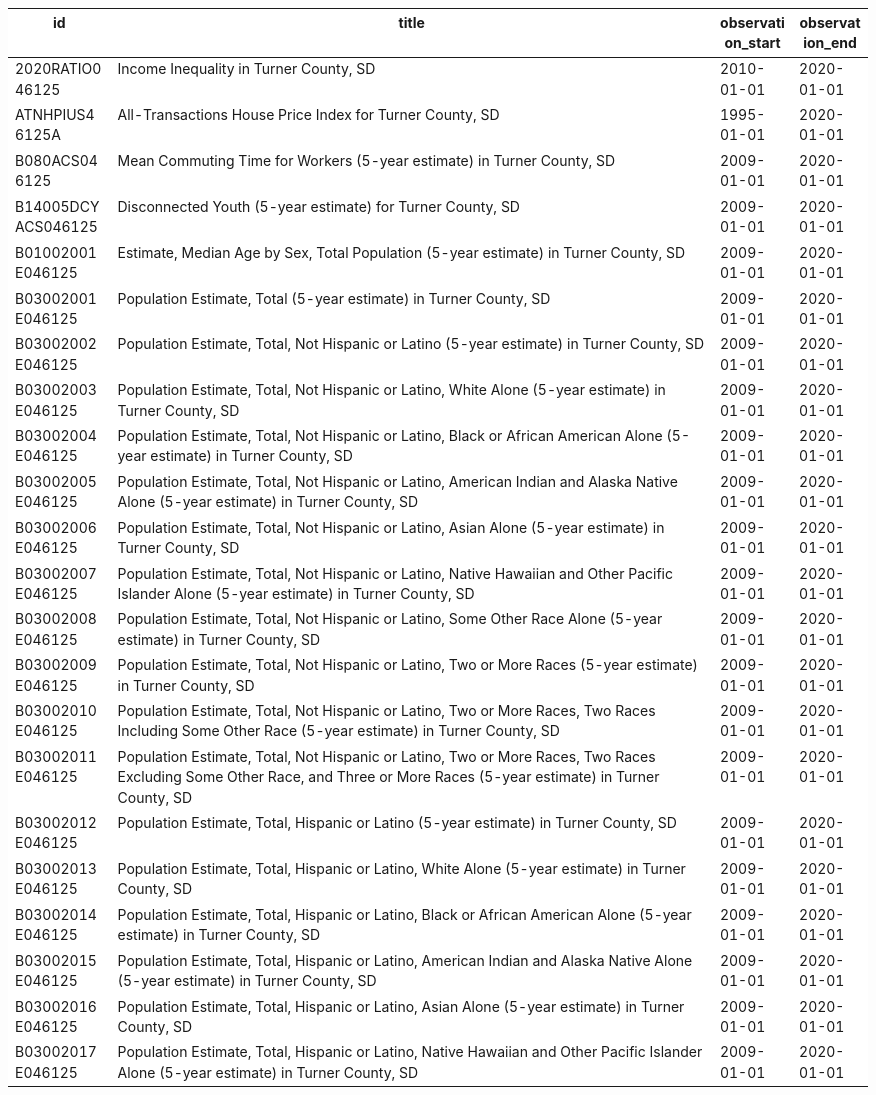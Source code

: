 | id                        | title                                                                                                                                                                      | observation_start   | observation_end   |
|---------------------------|----------------------------------------------------------------------------------------------------------------------------------------------------------------------------|---------------------|-------------------|
| 2020RATIO046125           | Income Inequality in Turner County, SD                                                                                                                                     | 2010-01-01          | 2020-01-01        |
| ATNHPIUS46125A            | All-Transactions House Price Index for Turner County, SD                                                                                                                   | 1995-01-01          | 2020-01-01        |
| B080ACS046125             | Mean Commuting Time for Workers (5-year estimate) in Turner County, SD                                                                                                     | 2009-01-01          | 2020-01-01        |
| B14005DCYACS046125        | Disconnected Youth (5-year estimate) for Turner County, SD                                                                                                                 | 2009-01-01          | 2020-01-01        |
| B01002001E046125          | Estimate, Median Age by Sex, Total Population (5-year estimate) in Turner County, SD                                                                                       | 2009-01-01          | 2020-01-01        |
| B03002001E046125          | Population Estimate, Total (5-year estimate) in Turner County, SD                                                                                                          | 2009-01-01          | 2020-01-01        |
| B03002002E046125          | Population Estimate, Total, Not Hispanic or Latino (5-year estimate) in Turner County, SD                                                                                  | 2009-01-01          | 2020-01-01        |
| B03002003E046125          | Population Estimate, Total, Not Hispanic or Latino, White Alone (5-year estimate) in Turner County, SD                                                                     | 2009-01-01          | 2020-01-01        |
| B03002004E046125          | Population Estimate, Total, Not Hispanic or Latino, Black or African American Alone (5-year estimate) in Turner County, SD                                                 | 2009-01-01          | 2020-01-01        |
| B03002005E046125          | Population Estimate, Total, Not Hispanic or Latino, American Indian and Alaska Native Alone (5-year estimate) in Turner County, SD                                         | 2009-01-01          | 2020-01-01        |
| B03002006E046125          | Population Estimate, Total, Not Hispanic or Latino, Asian Alone (5-year estimate) in Turner County, SD                                                                     | 2009-01-01          | 2020-01-01        |
| B03002007E046125          | Population Estimate, Total, Not Hispanic or Latino, Native Hawaiian and Other Pacific Islander Alone (5-year estimate) in Turner County, SD                                | 2009-01-01          | 2020-01-01        |
| B03002008E046125          | Population Estimate, Total, Not Hispanic or Latino, Some Other Race Alone (5-year estimate) in Turner County, SD                                                           | 2009-01-01          | 2020-01-01        |
| B03002009E046125          | Population Estimate, Total, Not Hispanic or Latino, Two or More Races (5-year estimate) in Turner County, SD                                                               | 2009-01-01          | 2020-01-01        |
| B03002010E046125          | Population Estimate, Total, Not Hispanic or Latino, Two or More Races, Two Races Including Some Other Race (5-year estimate) in Turner County, SD                          | 2009-01-01          | 2020-01-01        |
| B03002011E046125          | Population Estimate, Total, Not Hispanic or Latino, Two or More Races, Two Races Excluding Some Other Race, and Three or More Races (5-year estimate) in Turner County, SD | 2009-01-01          | 2020-01-01        |
| B03002012E046125          | Population Estimate, Total, Hispanic or Latino (5-year estimate) in Turner County, SD                                                                                      | 2009-01-01          | 2020-01-01        |
| B03002013E046125          | Population Estimate, Total, Hispanic or Latino, White Alone (5-year estimate) in Turner County, SD                                                                         | 2009-01-01          | 2020-01-01        |
| B03002014E046125          | Population Estimate, Total, Hispanic or Latino, Black or African American Alone (5-year estimate) in Turner County, SD                                                     | 2009-01-01          | 2020-01-01        |
| B03002015E046125          | Population Estimate, Total, Hispanic or Latino, American Indian and Alaska Native Alone (5-year estimate) in Turner County, SD                                             | 2009-01-01          | 2020-01-01        |
| B03002016E046125          | Population Estimate, Total, Hispanic or Latino, Asian Alone (5-year estimate) in Turner County, SD                                                                         | 2009-01-01          | 2020-01-01        |
| B03002017E046125          | Population Estimate, Total, Hispanic or Latino, Native Hawaiian and Other Pacific Islander Alone (5-year estimate) in Turner County, SD                                    | 2009-01-01          | 2020-01-01        |